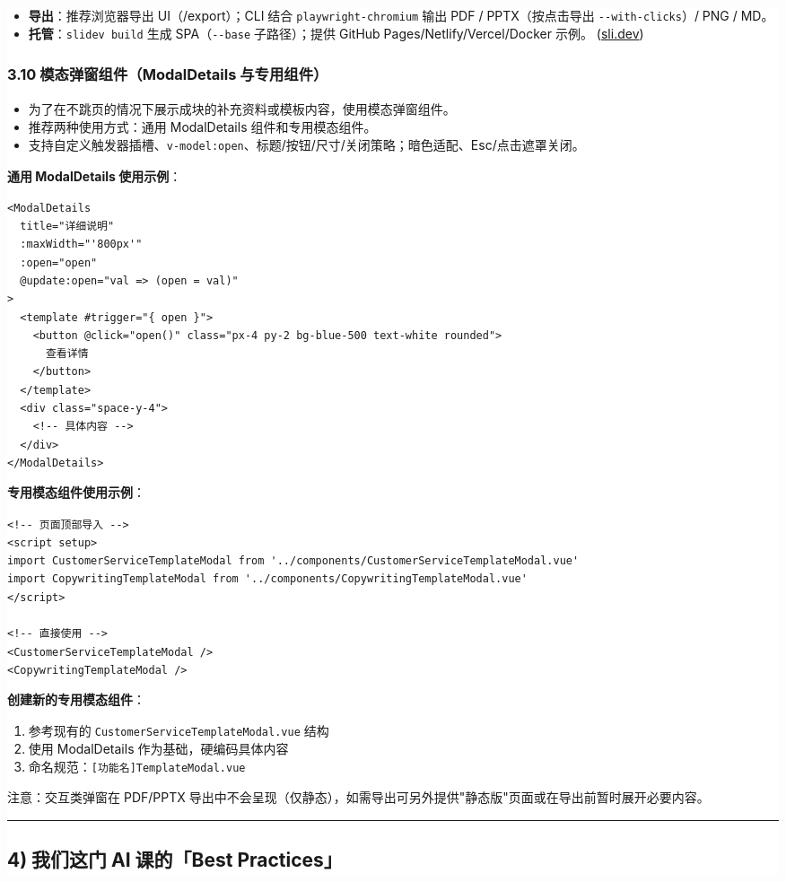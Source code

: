 * **导出**：推荐浏览器导出 UI（/export）；CLI 结合 `playwright-chromium` 输出 PDF / PPTX（按点击导出 `--with-clicks`）/ PNG / MD。
* **托管**：`slidev build` 生成 SPA（`--base` 子路径）；提供 GitHub Pages/Netlify/Vercel/Docker 示例。 ([sli.dev][18])

### 3.10 模态弹窗组件（ModalDetails 与专用组件）

* 为了在不跳页的情况下展示成块的补充资料或模板内容，使用模态弹窗组件。
* 推荐两种使用方式：通用 ModalDetails 组件和专用模态组件。
* 支持自定义触发器插槽、`v-model:open`、标题/按钮/尺寸/关闭策略；暗色适配、Esc/点击遮罩关闭。

**通用 ModalDetails 使用示例**：

```vue
<ModalDetails
  title="详细说明"
  :maxWidth="'800px'"
  :open="open"
  @update:open="val => (open = val)"
>
  <template #trigger="{ open }">
    <button @click="open()" class="px-4 py-2 bg-blue-500 text-white rounded">
      查看详情
    </button>
  </template>
  <div class="space-y-4">
    <!-- 具体内容 -->
  </div>
</ModalDetails>
```

**专用模态组件使用示例**：

```vue
<!-- 页面顶部导入 -->
<script setup>
import CustomerServiceTemplateModal from '../components/CustomerServiceTemplateModal.vue'
import CopywritingTemplateModal from '../components/CopywritingTemplateModal.vue'
</script>

<!-- 直接使用 -->
<CustomerServiceTemplateModal />
<CopywritingTemplateModal />
```

**创建新的专用模态组件**：
1. 参考现有的 `CustomerServiceTemplateModal.vue` 结构
2. 使用 ModalDetails 作为基础，硬编码具体内容
3. 命名规范：`[功能名]TemplateModal.vue`

注意：交互类弹窗在 PDF/PPTX 导出中不会呈现（仅静态），如需导出可另外提供"静态版"页面或在导出前暂时展开必要内容。

---

## 4) 我们这门 AI 课的「Best Practices」


[1]: https://sli.dev/guide/?utm_source=chatgpt.com "Getting Started"
[2]: https://github.com/slidevjs/slidev?utm_source=chatgpt.com "slidevjs/slidev: Presentation Slides for Developers"
[3]: https://sli.dev/guide/syntax "Syntax Guide | Slidev"
[4]: https://sli.dev/guide/ "Getting Started | Slidev"
[5]: https://sli.dev/builtin/cli "Slidev CLI | Slidev"
[6]: https://sli.dev/features/importing-slides.html?utm_source=chatgpt.com "Importing Slides"
[7]: https://sli.dev/custom/directory-structure "Directory Structure | Slidev"
[8]: https://sli.dev/guide/animations "Animation | Slidev"
[9]: https://sli.dev/custom/config-highlighter?utm_source=chatgpt.com "Configure Highlighter"
[10]: https://sli.dev/features/monaco-editor?utm_source=chatgpt.com "Monaco Editor"
[11]: https://sli.dev/features/monaco-run?utm_source=chatgpt.com "Monaco Runner"
[12]: https://sli.dev/features/monaco-write?utm_source=chatgpt.com "Writable Monaco Editor"
[13]: https://sli.dev/custom/config-code-runners "Configure Code Runners | Slidev"
[14]: https://sli.dev/guide/component "Components in Slides | Slidev"
[15]: https://sli.dev/builtin/layouts "Layouts | Slidev"
[16]: https://sli.dev/features/global-layers?utm_source=chatgpt.com "Global Layers"
[17]: https://sli.dev/features/drawing?utm_source=chatgpt.com "Drawing & Annotations"
[18]: https://sli.dev/guide/exporting "Exporting | Slidev"
[19]: https://sli.dev/guide/faq?utm_source=chatgpt.com "FAQ"
[20]: https://sli.dev/guide/ui "User Interface | Slidev"
[21]: https://sli.dev/custom/config-fonts "Configure Fonts | Slidev"
[22]: https://sli.dev/features/code-groups?utm_source=chatgpt.com "Code Groups"
[23]: https://sli.dev/custom/config-mermaid "Configure Mermaid | Slidev"
[24]: https://sli.dev/builtin/components "Components | Slidev"
[25]: https://sli.dev/features/recording?utm_source=chatgpt.com "Recording"
